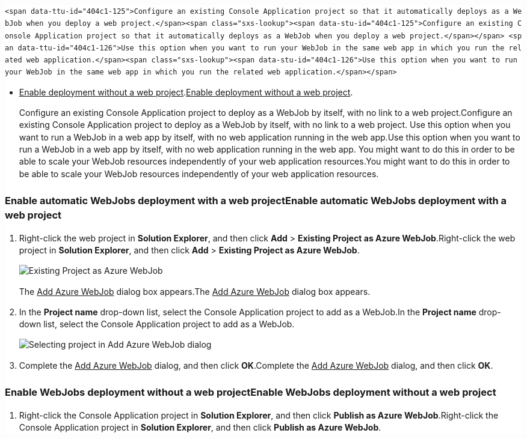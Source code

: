     <span data-ttu-id="404c1-125">Configure an existing Console Application project so that it automatically deploys as a WebJob when you deploy a web project.</span><span class="sxs-lookup"><span data-stu-id="404c1-125">Configure an existing Console Application project so that it automatically deploys as a WebJob when you deploy a web project.</span></span> <span data-ttu-id="404c1-126">Use this option when you want to run your WebJob in the same web app in which you run the related web application.</span><span class="sxs-lookup"><span data-stu-id="404c1-126">Use this option when you want to run your WebJob in the same web app in which you run the related web application.</span></span>
* <span data-ttu-id="404c1-127">[Enable deployment without a web project](#convertnolink).</span><span class="sxs-lookup"><span data-stu-id="404c1-127">[Enable deployment without a web project](#convertnolink).</span></span>
  
    <span data-ttu-id="404c1-128">Configure an existing Console Application project to deploy as a WebJob by itself, with no link to a web project.</span><span class="sxs-lookup"><span data-stu-id="404c1-128">Configure an existing Console Application project to deploy as a WebJob by itself, with no link to a web project.</span></span> <span data-ttu-id="404c1-129">Use this option when you want to run a WebJob in a web app by itself, with no web application running in the web app.</span><span class="sxs-lookup"><span data-stu-id="404c1-129">Use this option when you want to run a WebJob in a web app by itself, with no web application running in the web app.</span></span> <span data-ttu-id="404c1-130">You might want to do this in order to be able to scale your WebJob resources independently of your web application resources.</span><span class="sxs-lookup"><span data-stu-id="404c1-130">You might want to do this in order to be able to scale your WebJob resources independently of your web application resources.</span></span>

### <a id="convertlink"></a> <span data-ttu-id="404c1-131">Enable automatic WebJobs deployment with a web project</span><span class="sxs-lookup"><span data-stu-id="404c1-131">Enable automatic WebJobs deployment with a web project</span></span>
1. <span data-ttu-id="404c1-132">Right-click the web project in **Solution Explorer**, and then click **Add** > **Existing Project as Azure WebJob**.</span><span class="sxs-lookup"><span data-stu-id="404c1-132">Right-click the web project in **Solution Explorer**, and then click **Add** > **Existing Project as Azure WebJob**.</span></span>
   
    ![Existing Project as Azure WebJob](https://docstestmedia1.blob.core.windows.net/azure-media/articles/app-service-web/media/websites-dotnet-deploy-webjobs/eawj.png)
   
    <span data-ttu-id="404c1-134">The [Add Azure WebJob](#configure) dialog box appears.</span><span class="sxs-lookup"><span data-stu-id="404c1-134">The [Add Azure WebJob](#configure) dialog box appears.</span></span>
2. <span data-ttu-id="404c1-135">In the **Project name** drop-down list, select the Console Application project to add as a WebJob.</span><span class="sxs-lookup"><span data-stu-id="404c1-135">In the **Project name** drop-down list, select the Console Application project to add as a WebJob.</span></span>
   
    ![Selecting project in Add Azure WebJob dialog](https://docstestmedia1.blob.core.windows.net/azure-media/articles/app-service-web/media/websites-dotnet-deploy-webjobs/aaw1.png)
3. <span data-ttu-id="404c1-137">Complete the [Add Azure WebJob](#configure) dialog, and then click **OK**.</span><span class="sxs-lookup"><span data-stu-id="404c1-137">Complete the [Add Azure WebJob](#configure) dialog, and then click **OK**.</span></span> 

### <a id="convertnolink"></a> <span data-ttu-id="404c1-138">Enable WebJobs deployment without a web project</span><span class="sxs-lookup"><span data-stu-id="404c1-138">Enable WebJobs deployment without a web project</span></span>
1. <span data-ttu-id="404c1-139">Right-click the Console Application project in **Solution Explorer**, and then click **Publish as Azure WebJob**.</span><span class="sxs-lookup"><span data-stu-id="404c1-139">Right-click the Console Application project in **Solution Explorer**, and then click **Publish as Azure WebJob**.</span></span> 
   